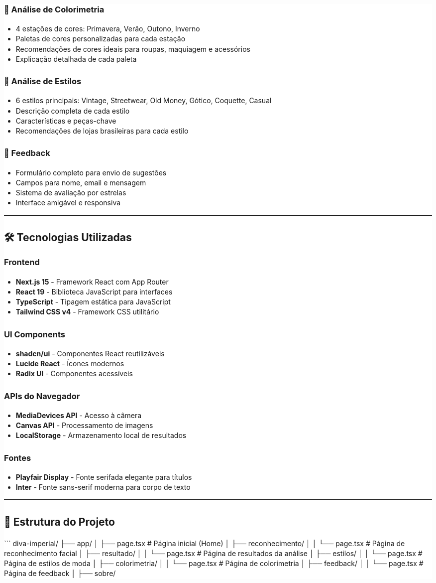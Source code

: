 ### 🌈 Análise de Colorimetria
- 4 estações de cores: Primavera, Verão, Outono, Inverno
- Paletas de cores personalizadas para cada estação
- Recomendações de cores ideais para roupas, maquiagem e acessórios
- Explicação detalhada de cada paleta

### 👗 Análise de Estilos
- 6 estilos principais: Vintage, Streetwear, Old Money, Gótico, Coquette, Casual
- Descrição completa de cada estilo
- Características e peças-chave
- Recomendações de lojas brasileiras para cada estilo

### 💬 Feedback
- Formulário completo para envio de sugestões
- Campos para nome, email e mensagem
- Sistema de avaliação por estrelas
- Interface amigável e responsiva

---

## 🛠 Tecnologias Utilizadas

### Frontend
- **Next.js 15** - Framework React com App Router
- **React 19** - Biblioteca JavaScript para interfaces
- **TypeScript** - Tipagem estática para JavaScript
- **Tailwind CSS v4** - Framework CSS utilitário

### UI Components
- **shadcn/ui** - Componentes React reutilizáveis
- **Lucide React** - Ícones modernos
- **Radix UI** - Componentes acessíveis

### APIs do Navegador
- **MediaDevices API** - Acesso à câmera
- **Canvas API** - Processamento de imagens
- **LocalStorage** - Armazenamento local de resultados

### Fontes
- **Playfair Display** - Fonte serifada elegante para títulos
- **Inter** - Fonte sans-serif moderna para corpo de texto

---

## 📁 Estrutura do Projeto

\`\`\`
diva-imperial/
├── app/
│   ├── page.tsx                 # Página inicial (Home)
│   ├── reconhecimento/
│   │   └── page.tsx            # Página de reconhecimento facial
│   ├── resultado/
│   │   └── page.tsx            # Página de resultados da análise
│   ├── estilos/
│   │   └── page.tsx            # Página de estilos de moda
│   ├── colorimetria/
│   │   └── page.tsx            # Página de colorimetria
│   ├── feedback/
│   │   └── page.tsx            # Página de feedback
│   ├── sobre/